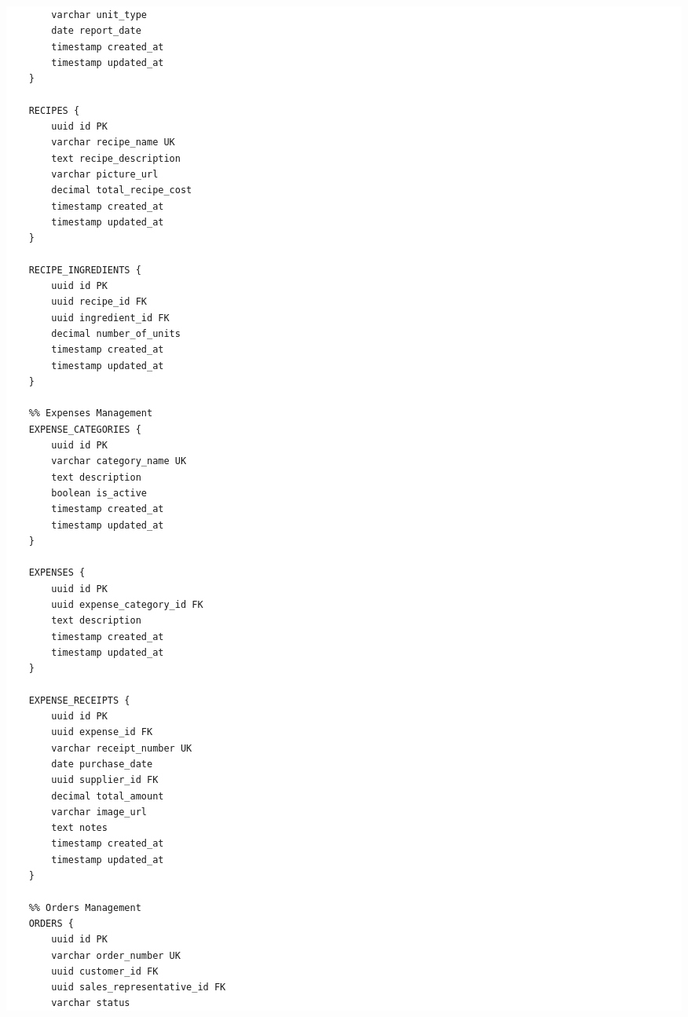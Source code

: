 ```mermaid
        varchar unit_type
        date report_date
        timestamp created_at
        timestamp updated_at
    }
    
    RECIPES {
        uuid id PK
        varchar recipe_name UK
        text recipe_description
        varchar picture_url
        decimal total_recipe_cost
        timestamp created_at
        timestamp updated_at
    }
    
    RECIPE_INGREDIENTS {
        uuid id PK
        uuid recipe_id FK
        uuid ingredient_id FK
        decimal number_of_units
        timestamp created_at
        timestamp updated_at
    }
    
    %% Expenses Management
    EXPENSE_CATEGORIES {
        uuid id PK
        varchar category_name UK
        text description
        boolean is_active
        timestamp created_at
        timestamp updated_at
    }
    
    EXPENSES {
        uuid id PK
        uuid expense_category_id FK
        text description
        timestamp created_at
        timestamp updated_at
    }
    
    EXPENSE_RECEIPTS {
        uuid id PK
        uuid expense_id FK
        varchar receipt_number UK
        date purchase_date
        uuid supplier_id FK
        decimal total_amount
        varchar image_url
        text notes
        timestamp created_at
        timestamp updated_at
    }
    
    %% Orders Management
    ORDERS {
        uuid id PK
        varchar order_number UK
        uuid customer_id FK
        uuid sales_representative_id FK
        varchar status
```